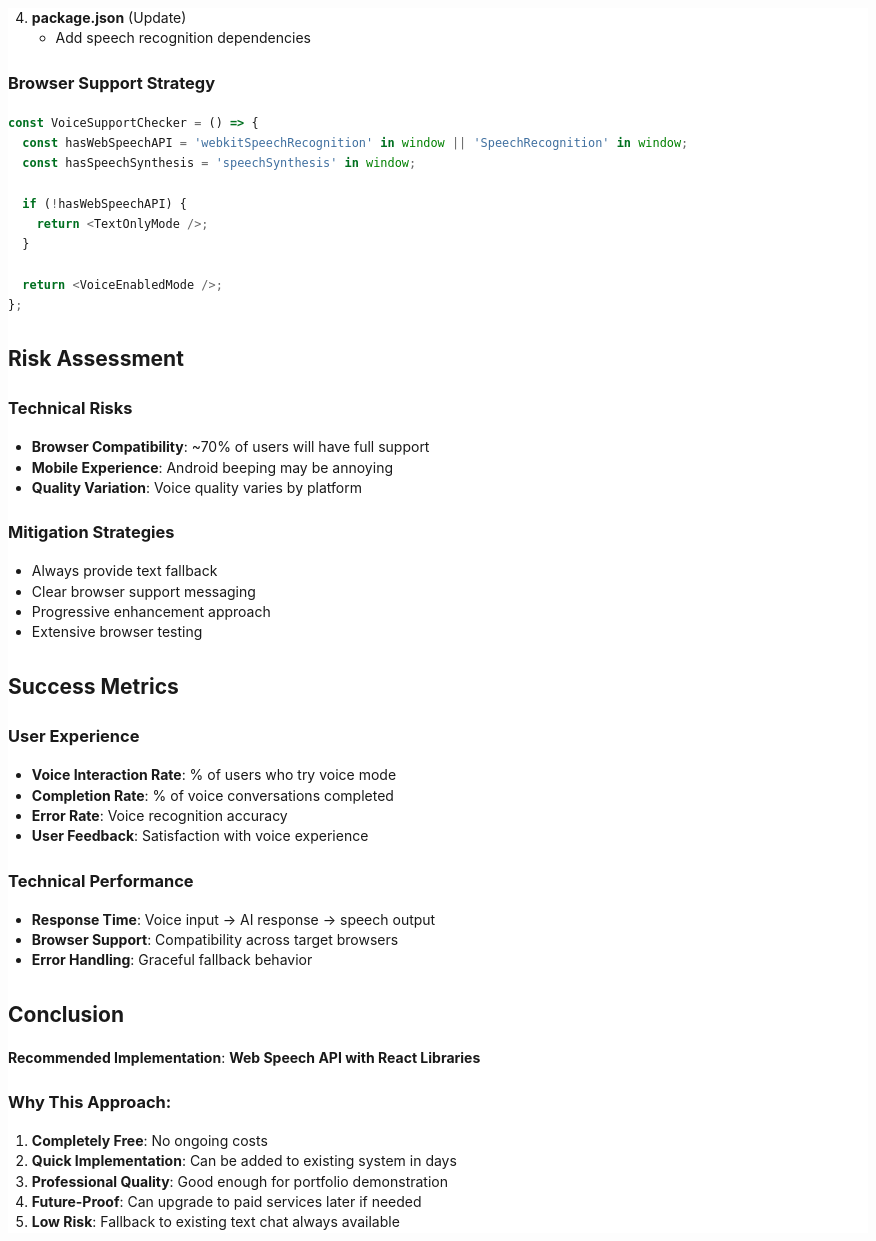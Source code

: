 4. **package.json** (Update)
   - Add speech recognition dependencies

### Browser Support Strategy

```javascript
const VoiceSupportChecker = () => {
  const hasWebSpeechAPI = 'webkitSpeechRecognition' in window || 'SpeechRecognition' in window;
  const hasSpeechSynthesis = 'speechSynthesis' in window;
  
  if (!hasWebSpeechAPI) {
    return <TextOnlyMode />;
  }
  
  return <VoiceEnabledMode />;
};
```

## Risk Assessment

### Technical Risks
- **Browser Compatibility**: ~70% of users will have full support
- **Mobile Experience**: Android beeping may be annoying
- **Quality Variation**: Voice quality varies by platform

### Mitigation Strategies
- Always provide text fallback
- Clear browser support messaging
- Progressive enhancement approach
- Extensive browser testing

## Success Metrics

### User Experience
- **Voice Interaction Rate**: % of users who try voice mode
- **Completion Rate**: % of voice conversations completed
- **Error Rate**: Voice recognition accuracy
- **User Feedback**: Satisfaction with voice experience

### Technical Performance
- **Response Time**: Voice input → AI response → speech output
- **Browser Support**: Compatibility across target browsers
- **Error Handling**: Graceful fallback behavior

## Conclusion

**Recommended Implementation**: **Web Speech API with React Libraries**

### Why This Approach:
1. **Completely Free**: No ongoing costs
2. **Quick Implementation**: Can be added to existing system in days
3. **Professional Quality**: Good enough for portfolio demonstration
4. **Future-Proof**: Can upgrade to paid services later if needed
5. **Low Risk**: Fallback to existing text chat always available
